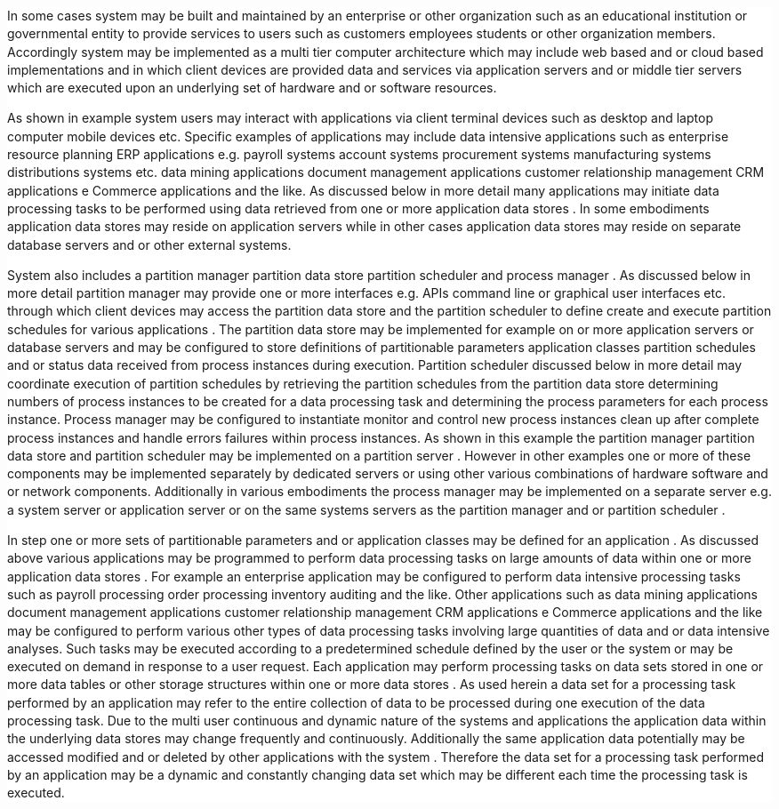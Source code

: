 In some cases system may be built and maintained by an enterprise or other organization such as an educational institution or governmental entity to provide services to users such as customers employees students or other organization members. Accordingly system may be implemented as a multi tier computer architecture which may include web based and or cloud based implementations and in which client devices are provided data and services via application servers and or middle tier servers which are executed upon an underlying set of hardware and or software resources.

As shown in example system users may interact with applications via client terminal devices such as desktop and laptop computer mobile devices etc. Specific examples of applications may include data intensive applications such as enterprise resource planning ERP applications e.g. payroll systems account systems procurement systems manufacturing systems distributions systems etc. data mining applications document management applications customer relationship management CRM applications e Commerce applications and the like. As discussed below in more detail many applications may initiate data processing tasks to be performed using data retrieved from one or more application data stores . In some embodiments application data stores may reside on application servers while in other cases application data stores may reside on separate database servers and or other external systems.

System also includes a partition manager partition data store partition scheduler and process manager . As discussed below in more detail partition manager may provide one or more interfaces e.g. APIs command line or graphical user interfaces etc. through which client devices may access the partition data store and the partition scheduler to define create and execute partition schedules for various applications . The partition data store may be implemented for example on or more application servers or database servers and may be configured to store definitions of partitionable parameters application classes partition schedules and or status data received from process instances during execution. Partition scheduler discussed below in more detail may coordinate execution of partition schedules by retrieving the partition schedules from the partition data store determining numbers of process instances to be created for a data processing task and determining the process parameters for each process instance. Process manager may be configured to instantiate monitor and control new process instances clean up after complete process instances and handle errors failures within process instances. As shown in this example the partition manager partition data store and partition scheduler may be implemented on a partition server . However in other examples one or more of these components may be implemented separately by dedicated servers or using other various combinations of hardware software and or network components. Additionally in various embodiments the process manager may be implemented on a separate server e.g. a system server or application server or on the same systems servers as the partition manager and or partition scheduler .

In step one or more sets of partitionable parameters and or application classes may be defined for an application . As discussed above various applications may be programmed to perform data processing tasks on large amounts of data within one or more application data stores . For example an enterprise application may be configured to perform data intensive processing tasks such as payroll processing order processing inventory auditing and the like. Other applications such as data mining applications document management applications customer relationship management CRM applications e Commerce applications and the like may be configured to perform various other types of data processing tasks involving large quantities of data and or data intensive analyses. Such tasks may be executed according to a predetermined schedule defined by the user or the system or may be executed on demand in response to a user request. Each application may perform processing tasks on data sets stored in one or more data tables or other storage structures within one or more data stores . As used herein a data set for a processing task performed by an application may refer to the entire collection of data to be processed during one execution of the data processing task. Due to the multi user continuous and dynamic nature of the systems and applications the application data within the underlying data stores may change frequently and continuously. Additionally the same application data potentially may be accessed modified and or deleted by other applications with the system . Therefore the data set for a processing task performed by an application may be a dynamic and constantly changing data set which may be different each time the processing task is executed.

